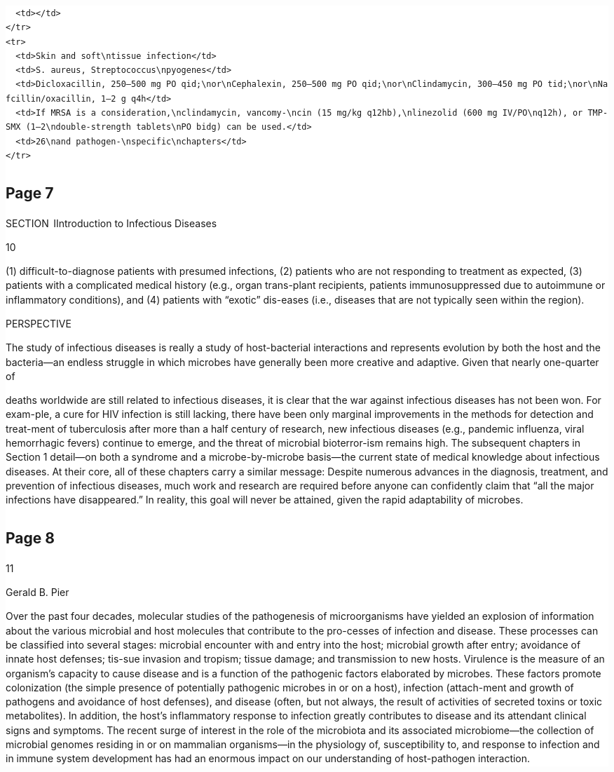       <td></td>
    </tr>
    <tr>
      <td>Skin and soft\ntissue infection</td>
      <td>S. aureus, Streptococcus\npyogenes</td>
      <td>Dicloxacillin, 250–500 mg PO qid;\nor\nCephalexin, 250–500 mg PO qid;\nor\nClindamycin, 300–450 mg PO tid;\nor\nNafcillin/oxacillin, 1–2 g q4h</td>
      <td>If MRSA is a consideration,\nclindamycin, vancomy-\ncin (15 mg/kg q12hb),\nlinezolid (600 mg IV/PO\nq12h), or TMP-SMX (1–2\ndouble-strength tablets\nPO bidg) can be used.</td>
      <td>26\nand pathogen-\nspecific\nchapters</td>
    </tr>
  </tbody>
</table>

## Page 7

SECTION  IIntroduction to Infectious Diseases

10

(1) difficult-to-diagnose patients with presumed infections,  (2) patients who are not responding to treatment as expected,  (3) patients with a complicated medical history (e.g., organ trans-plant recipients, patients immunosuppressed due to autoimmune or inflammatory conditions), and (4) patients with “exotic” dis-eases (i.e., diseases that are not typically seen within the region).

PERSPECTIVE

The study of infectious diseases is really a study of host-bacterial interactions and represents evolution by both the host and the bacteria—an endless struggle in which microbes have generally been more creative and adaptive. Given that nearly one-quarter of

deaths worldwide are still related to infectious diseases, it is clear that the war against infectious diseases has not been won. For exam-ple, a cure for HIV infection is still lacking, there have been only marginal improvements in the methods for detection and treat-ment of tuberculosis after more than a half century of research, new infectious diseases (e.g., pandemic influenza, viral hemorrhagic fevers) continue to emerge, and the threat of microbial bioterror-ism remains high. The subsequent chapters in Section 1 detail—on both a syndrome and a microbe-by-microbe basis—the current state of medical knowledge about infectious diseases. At their core, all of these chapters carry a similar message: Despite numerous advances in the diagnosis, treatment, and prevention of infectious diseases, much work and research are required before anyone can confidently claim that “all the major infections have disappeared.” In reality, this goal will never be attained, given the rapid adaptability of microbes.

## Page 8

11

Gerald B. Pier

Over the past four decades, molecular studies of the pathogenesis of microorganisms have yielded an explosion of information about the various microbial and host molecules that contribute to the pro-cesses of infection and disease. These processes can be classified into several stages: microbial encounter with and entry into the host; microbial growth after entry; avoidance of innate host defenses; tis-sue invasion and tropism; tissue damage; and transmission to new hosts. Virulence is the measure of an organism’s capacity to cause disease and is a function of the pathogenic factors elaborated by microbes. These factors promote colonization (the simple presence of potentially pathogenic microbes in or on a host), infection (attach-ment and growth of pathogens and avoidance of host defenses), and disease (often, but not always, the result of activities of secreted toxins or toxic metabolites). In addition, the host’s inflammatory response to infection greatly contributes to disease and its attendant clinical signs and symptoms. The recent surge of interest in the role of the microbiota and its associated microbiome—the collection of microbial genomes residing in or on mammalian organisms—in the physiology of, susceptibility to, and response to infection and in immune system development has had an enormous impact on our understanding of host-pathogen interaction.
